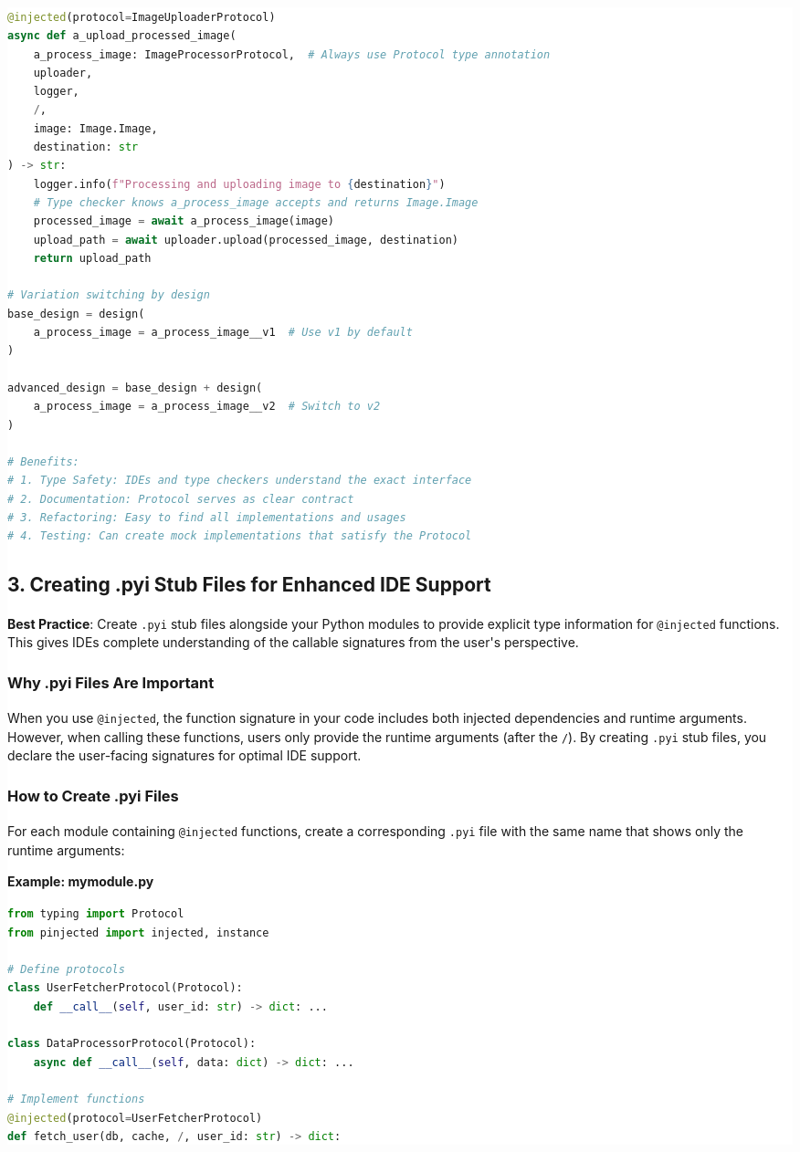 ```python
@injected(protocol=ImageUploaderProtocol)
async def a_upload_processed_image(
    a_process_image: ImageProcessorProtocol,  # Always use Protocol type annotation
    uploader,
    logger,
    /,
    image: Image.Image,
    destination: str
) -> str:
    logger.info(f"Processing and uploading image to {destination}")
    # Type checker knows a_process_image accepts and returns Image.Image
    processed_image = await a_process_image(image)
    upload_path = await uploader.upload(processed_image, destination)
    return upload_path

# Variation switching by design
base_design = design(
    a_process_image = a_process_image__v1  # Use v1 by default
)

advanced_design = base_design + design(
    a_process_image = a_process_image__v2  # Switch to v2
)

# Benefits:
# 1. Type Safety: IDEs and type checkers understand the exact interface
# 2. Documentation: Protocol serves as clear contract
# 3. Refactoring: Easy to find all implementations and usages
# 4. Testing: Can create mock implementations that satisfy the Protocol
```

## 3. Creating .pyi Stub Files for Enhanced IDE Support

**Best Practice**: Create `.pyi` stub files alongside your Python modules to provide explicit type information for `@injected` functions. This gives IDEs complete understanding of the callable signatures from the user's perspective.

### Why .pyi Files Are Important

When you use `@injected`, the function signature in your code includes both injected dependencies and runtime arguments. However, when calling these functions, users only provide the runtime arguments (after the `/`). By creating `.pyi` stub files, you declare the user-facing signatures for optimal IDE support.

### How to Create .pyi Files

For each module containing `@injected` functions, create a corresponding `.pyi` file with the same name that shows only the runtime arguments:

**Example: mymodule.py**
```python
from typing import Protocol
from pinjected import injected, instance

# Define protocols
class UserFetcherProtocol(Protocol):
    def __call__(self, user_id: str) -> dict: ...

class DataProcessorProtocol(Protocol):
    async def __call__(self, data: dict) -> dict: ...

# Implement functions
@injected(protocol=UserFetcherProtocol)
def fetch_user(db, cache, /, user_id: str) -> dict:
```